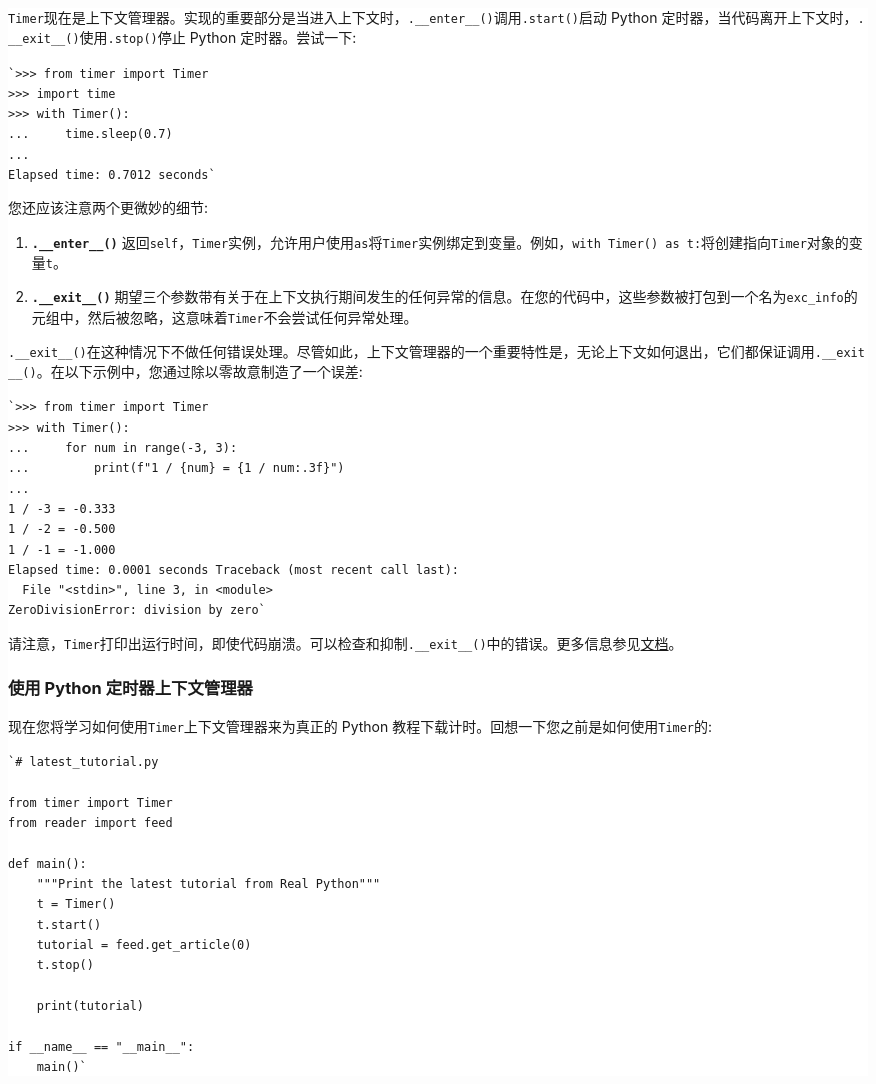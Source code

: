 `Timer`现在是上下文管理器。实现的重要部分是当进入上下文时，`.__enter__()`调用`.start()`启动 Python 定时器，当代码离开上下文时，`.__exit__()`使用`.stop()`停止 Python 定时器。尝试一下:

>>>

```
`>>> from timer import Timer
>>> import time
>>> with Timer():
...     time.sleep(0.7)
...
Elapsed time: 0.7012 seconds` 
```

您还应该注意两个更微妙的细节:

1.  **`.__enter__()`** 返回`self`，`Timer`实例，允许用户使用`as`将`Timer`实例绑定到变量。例如，`with Timer() as t:`将创建指向`Timer`对象的变量`t`。

2.  **`.__exit__()`** 期望三个参数带有关于在上下文执行期间发生的任何异常的信息。在您的代码中，这些参数被打包到一个名为`exc_info`的元组中，然后被忽略，这意味着`Timer`不会尝试任何异常处理。

`.__exit__()`在这种情况下不做任何错误处理。尽管如此，上下文管理器的一个重要特性是，无论上下文如何退出，它们都保证调用`.__exit__()`。在以下示例中，您通过除以零故意制造了一个误差:

>>>

```
`>>> from timer import Timer
>>> with Timer():
...     for num in range(-3, 3):
...         print(f"1 / {num} = {1 / num:.3f}")
...
1 / -3 = -0.333
1 / -2 = -0.500
1 / -1 = -1.000
Elapsed time: 0.0001 seconds Traceback (most recent call last):
  File "<stdin>", line 3, in <module>
ZeroDivisionError: division by zero` 
```

请注意，`Timer`打印出运行时间，即使代码崩溃。可以检查和抑制`.__exit__()`中的错误。更多信息参见[文档](https://docs.python.org/3/reference/datamodel.html#object.__exit__)。

### 使用 Python 定时器上下文管理器

现在您将学习如何使用`Timer`上下文管理器来为真正的 Python 教程下载计时。回想一下您之前是如何使用`Timer`的:

```
`# latest_tutorial.py

from timer import Timer
from reader import feed

def main():
    """Print the latest tutorial from Real Python"""
    t = Timer()
    t.start()
    tutorial = feed.get_article(0)
    t.stop()

    print(tutorial)

if __name__ == "__main__":
    main()` 
```
